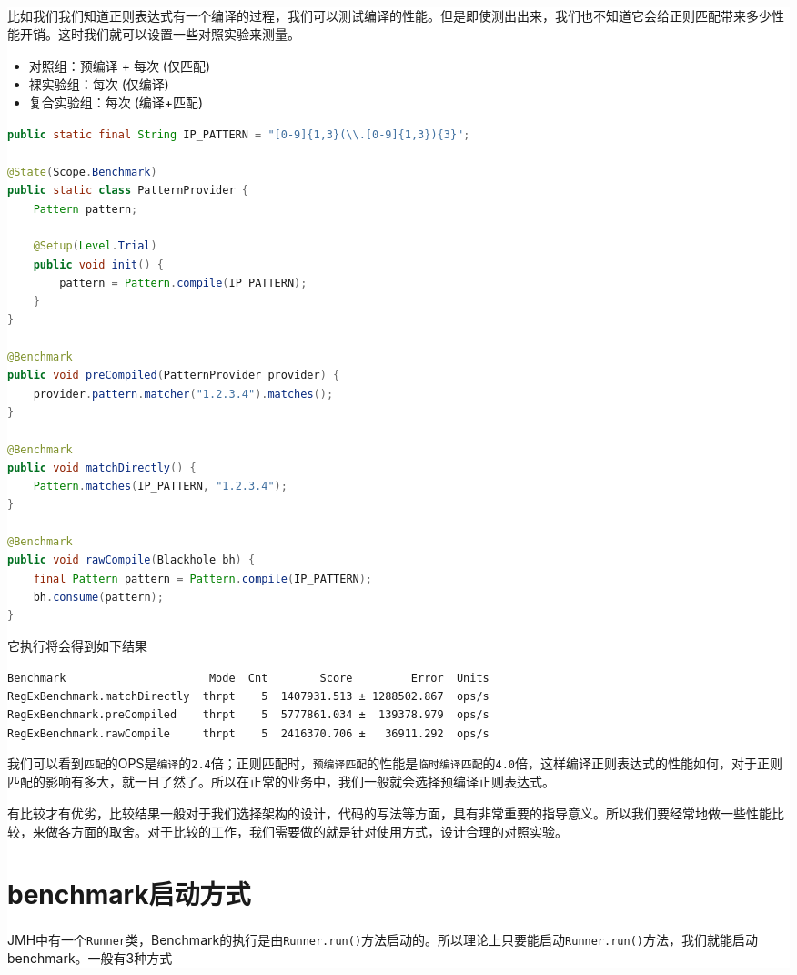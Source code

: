 比如我们我们知道正则表达式有一个编译的过程，我们可以测试编译的性能。但是即使测出出来，我们也不知道它会给正则匹配带来多少性能开销。这时我们就可以设置一些对照实验来测量。

* 对照组：预编译 + 每次 (仅匹配)
* 裸实验组：每次 (仅编译)
* 复合实验组：每次 (编译+匹配)

```java
public static final String IP_PATTERN = "[0-9]{1,3}(\\.[0-9]{1,3}){3}";

@State(Scope.Benchmark)
public static class PatternProvider {
    Pattern pattern;

    @Setup(Level.Trial)
    public void init() {
        pattern = Pattern.compile(IP_PATTERN);
    }
}

@Benchmark
public void preCompiled(PatternProvider provider) {
    provider.pattern.matcher("1.2.3.4").matches();
}

@Benchmark
public void matchDirectly() {
    Pattern.matches(IP_PATTERN, "1.2.3.4");
}

@Benchmark
public void rawCompile(Blackhole bh) {
    final Pattern pattern = Pattern.compile(IP_PATTERN);
    bh.consume(pattern);
}
```

它执行将会得到如下结果

```
Benchmark                      Mode  Cnt        Score         Error  Units
RegExBenchmark.matchDirectly  thrpt    5  1407931.513 ± 1288502.867  ops/s
RegExBenchmark.preCompiled    thrpt    5  5777861.034 ±  139378.979  ops/s
RegExBenchmark.rawCompile     thrpt    5  2416370.706 ±   36911.292  ops/s
```

我们可以看到`匹配`的OPS是`编译`的`2.4`倍；正则匹配时，`预编译匹配`的性能是`临时编译匹配`的`4.0`倍，这样编译正则表达式的性能如何，对于正则匹配的影响有多大，就一目了然了。所以在正常的业务中，我们一般就会选择预编译正则表达式。

有比较才有优劣，比较结果一般对于我们选择架构的设计，代码的写法等方面，具有非常重要的指导意义。所以我们要经常地做一些性能比较，来做各方面的取舍。对于比较的工作，我们需要做的就是针对使用方式，设计合理的对照实验。

# benchmark启动方式

JMH中有一个`Runner`类，Benchmark的执行是由`Runner.run()`方法启动的。所以理论上只要能启动`Runner.run()`方法，我们就能启动benchmark。一般有3种方式
